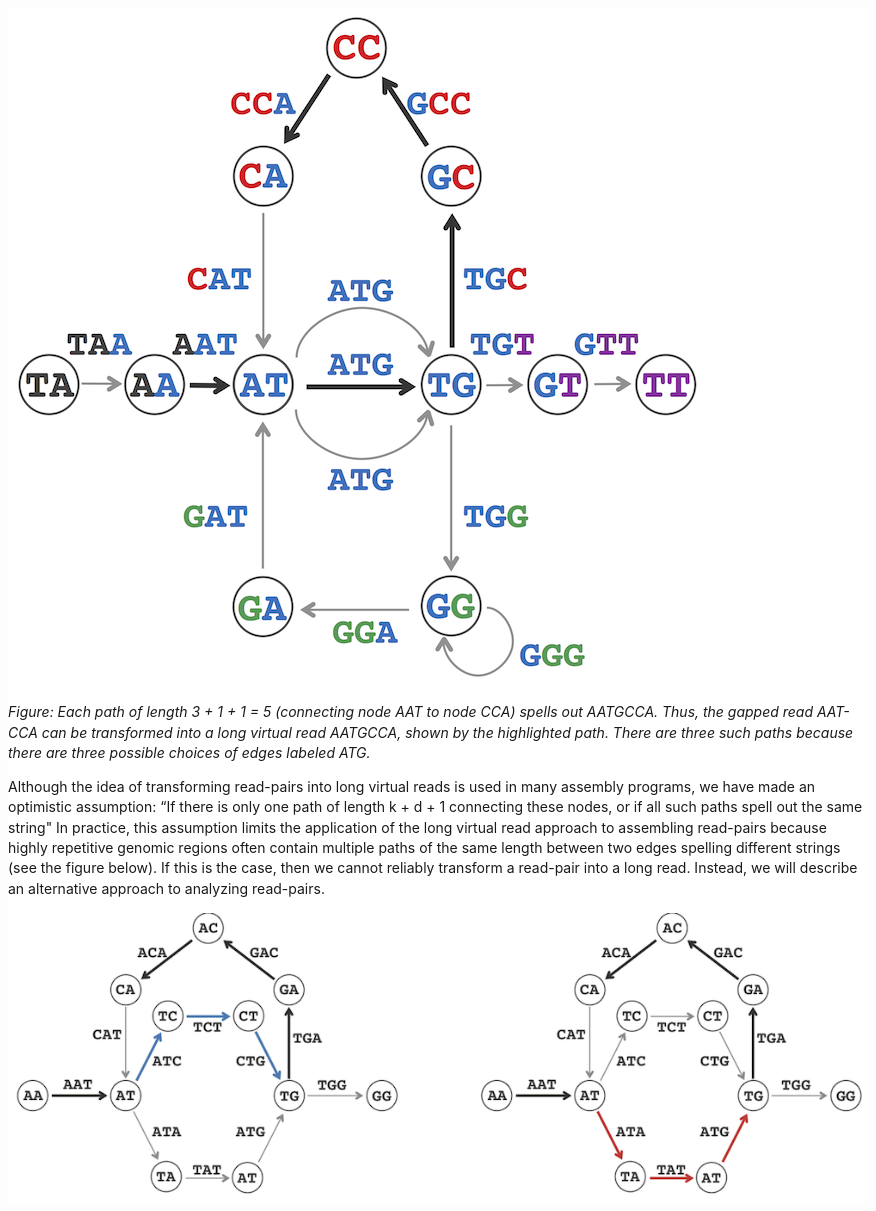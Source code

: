 ![alt text](images/path_in_paired_reads_graph.png)

*Figure: Each path of length 3 + 1 + 1 = 5 (connecting node AAT to node CCA) spells out AATGCCA. Thus, the gapped read AAT-CCA can be transformed into a long virtual read AATGCCA, shown by the highlighted path. There are three such paths because there are three possible choices of edges labeled ATG.*

Although the idea of transforming read-pairs into long virtual reads is used in many assembly programs, we have made an optimistic assumption: “If there is only one path of length k + d + 1 connecting these nodes, or if all such paths spell out the same string" In practice, this assumption limits the application of the long virtual read approach to assembling read-pairs because highly repetitive genomic regions often contain multiple paths of the same length between two edges spelling different strings (see the figure below). If this is the case, then we cannot reliably transform a read-pair into a long read. Instead, we will describe an alternative approach to analyzing read-pairs.

![alt text](images/long_virtual_reads.png)